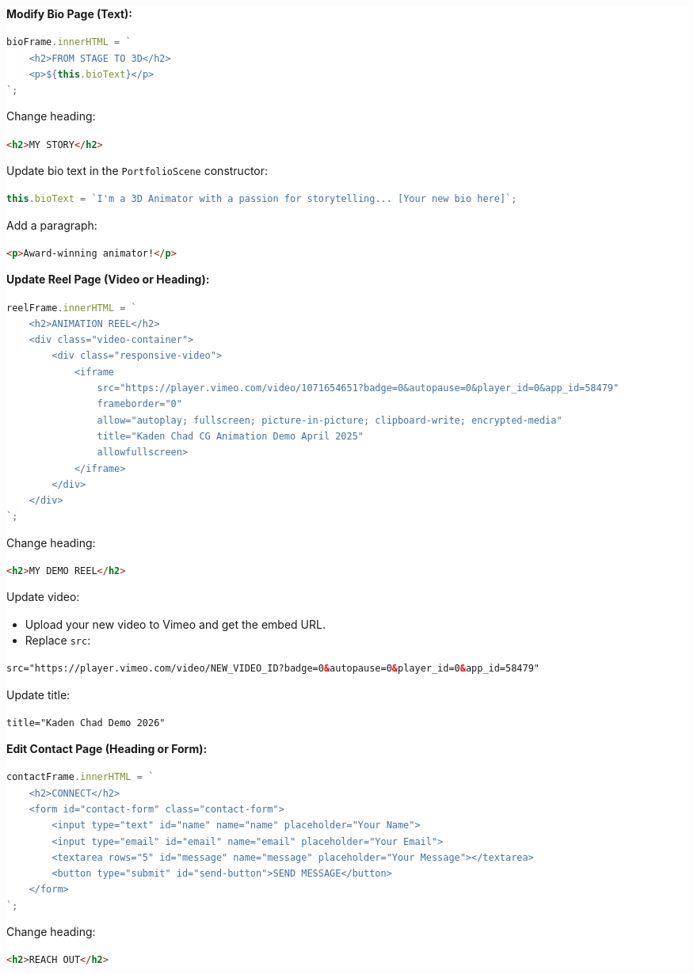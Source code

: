**Modify Bio Page (Text):**
```javascript
bioFrame.innerHTML = `
    <h2>FROM STAGE TO 3D</h2>
    <p>${this.bioText}</p>
`;
```
Change heading:
```html
<h2>MY STORY</h2>
```
Update bio text in the `PortfolioScene` constructor:
```javascript
this.bioText = `I'm a 3D Animator with a passion for storytelling... [Your new bio here]`;
```
Add a paragraph:
```html
<p>Award-winning animator!</p>
```

**Update Reel Page (Video or Heading):**
```javascript
reelFrame.innerHTML = `
    <h2>ANIMATION REEL</h2>
    <div class="video-container">
        <div class="responsive-video">
            <iframe 
                src="https://player.vimeo.com/video/1071654651?badge=0&autopause=0&player_id=0&app_id=58479" 
                frameborder="0" 
                allow="autoplay; fullscreen; picture-in-picture; clipboard-write; encrypted-media" 
                title="Kaden Chad CG Animation Demo April 2025"
                allowfullscreen>
            </iframe>
        </div>
    </div>
`;
```
Change heading:
```html
<h2>MY DEMO REEL</h2>
```
Update video:
- Upload your new video to Vimeo and get the embed URL.
- Replace `src`:
```html
src="https://player.vimeo.com/video/NEW_VIDEO_ID?badge=0&autopause=0&player_id=0&app_id=58479"
```
Update title:
```html
title="Kaden Chad Demo 2026"
```

**Edit Contact Page (Heading or Form):**
```javascript
contactFrame.innerHTML = `
    <h2>CONNECT</h2>
    <form id="contact-form" class="contact-form">
        <input type="text" id="name" name="name" placeholder="Your Name">
        <input type="email" id="email" name="email" placeholder="Your Email">
        <textarea rows="5" id="message" name="message" placeholder="Your Message"></textarea>
        <button type="submit" id="send-button">SEND MESSAGE</button>
    </form>
`;
```
Change heading:
```html
<h2>REACH OUT</h2>
```